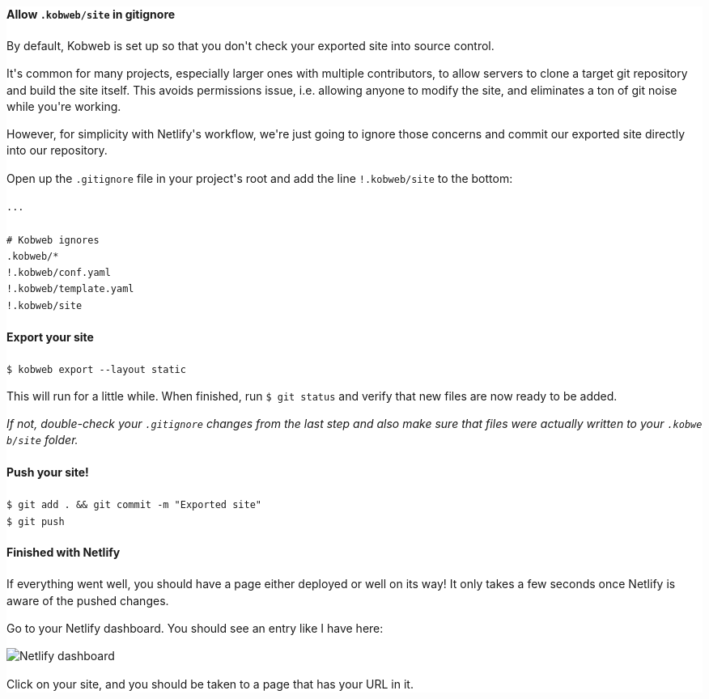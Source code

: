 #### Allow `.kobweb/site` in gitignore

By default, Kobweb is set up so that you don't check your exported site into source control.

It's common for many projects, especially larger ones with multiple contributors, to allow servers to clone a target git
repository and build the site itself. This avoids permissions issue, i.e. allowing anyone to modify the site, and
eliminates a ton of git noise while you're working.

However, for simplicity with Netlify's workflow, we're just going to ignore those concerns and commit our exported site
directly into our repository.

Open up the `.gitignore` file in your project's root and add the line `!.kobweb/site` to the bottom:

```text
...

# Kobweb ignores
.kobweb/*
!.kobweb/conf.yaml
!.kobweb/template.yaml
!.kobweb/site
```

#### Export your site

```shell
$ kobweb export --layout static
```

This will run for a little while. When finished, run `$ git status` and verify that new files are now ready to be added.

*If not, double-check your `.gitignore` changes from the last step and also make sure that files were actually written to
your `.kobweb/site` folder.*

#### Push your site!

```shell
$ git add . && git commit -m "Exported site"
$ git push
```

#### Finished with Netlify

If everything went well, you should have a page either deployed or well on its way! It only takes a
few seconds once Netlify is aware of the pushed changes.

Go to your Netlify dashboard. You should see an entry like I have here:

![Netlify dashboard](/images/blog/2022/staticdeploy/netlify-dashboard.png)

Click on your site, and you should be taken to a page that has your URL in it.
